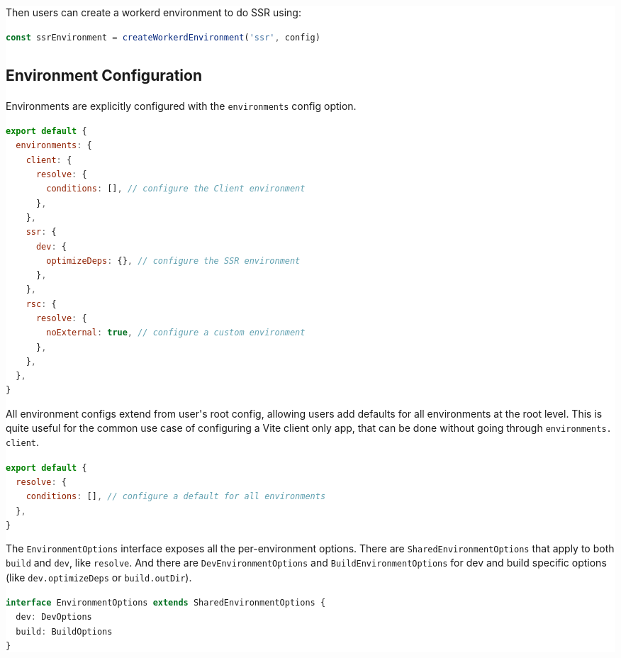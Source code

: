 Then users can create a workerd environment to do SSR using:

```js
const ssrEnvironment = createWorkerdEnvironment('ssr', config)
```

## Environment Configuration

Environments are explicitly configured with the `environments` config option.

```js
export default {
  environments: {
    client: {
      resolve: {
        conditions: [], // configure the Client environment
      },
    },
    ssr: {
      dev: {
        optimizeDeps: {}, // configure the SSR environment
      },
    },
    rsc: {
      resolve: {
        noExternal: true, // configure a custom environment
      },
    },
  },
}
```

All environment configs extend from user's root config, allowing users add defaults for all environments at the root level. This is quite useful for the common use case of configuring a Vite client only app, that can be done without going through `environments.client`.

```js
export default {
  resolve: {
    conditions: [], // configure a default for all environments
  },
}
```

The `EnvironmentOptions` interface exposes all the per-environment options. There are `SharedEnvironmentOptions` that apply to both `build` and `dev`, like `resolve`. And there are `DevEnvironmentOptions` and `BuildEnvironmentOptions` for dev and build specific options (like `dev.optimizeDeps` or `build.outDir`).

```ts
interface EnvironmentOptions extends SharedEnvironmentOptions {
  dev: DevOptions
  build: BuildOptions
}
```
